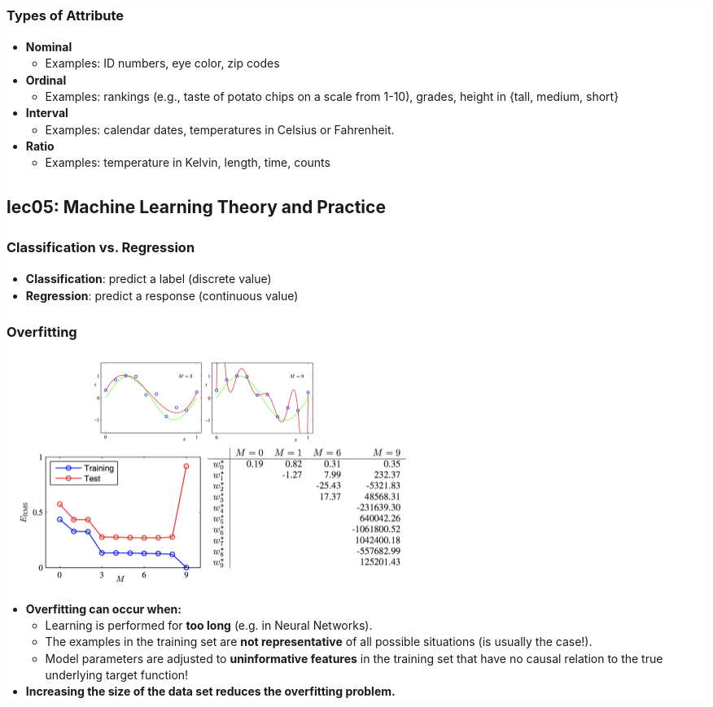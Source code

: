 ### Types of Attribute

- **Nominal**
    - Examples: ID numbers, eye color, zip codes
- **Ordinal**
    - Examples: rankings (e.g., taste of potato chips on a scale from 1-10), grades, height in {tall, medium, short}
- **Interval**
    - Examples: calendar dates, temperatures in Celsius or Fahrenheit.
- **Ratio**
    - Examples: temperature in Kelvin, length, time, counts

## lec05: Machine Learning Theory and Practice

### Classification vs. Regression

- **Classification**: predict a label (discrete value)
- **Regression**: predict a response (continuous value)

### Overfitting

<img src="./assets/截屏2025-01-03 20.27.49.png" alt="截屏2025-01-03 20.27.49" style="zoom:50%;" />

- **Overfitting can occur when:**
    - Learning is performed for **too long** (e.g. in Neural Networks).
    - The examples in the training set are **not representative** of all possible situations (is usually the case!).
    - Model parameters are adjusted to **uninformative features** in the training set that have no causal relation to the true underlying target function!
- **Increasing the size of the data set reduces the overfitting problem.**
